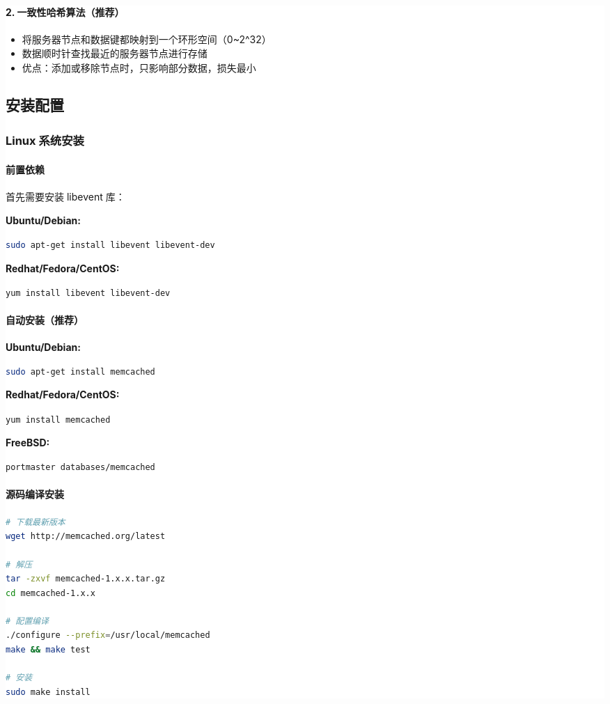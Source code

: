 #### 2. 一致性哈希算法（推荐）
- 将服务器节点和数据键都映射到一个环形空间（0~2^32）
- 数据顺时针查找最近的服务器节点进行存储
- 优点：添加或移除节点时，只影响部分数据，损失最小

## 安装配置

### Linux 系统安装

#### 前置依赖
首先需要安装 libevent 库：

**Ubuntu/Debian:**
```bash
sudo apt-get install libevent libevent-dev
```

**Redhat/Fedora/CentOS:**
```bash
yum install libevent libevent-dev
```

#### 自动安装（推荐）

**Ubuntu/Debian:**
```bash
sudo apt-get install memcached
```

**Redhat/Fedora/CentOS:**
```bash
yum install memcached
```

**FreeBSD:**
```bash
portmaster databases/memcached
```

#### 源码编译安装

```bash
# 下载最新版本
wget http://memcached.org/latest

# 解压
tar -zxvf memcached-1.x.x.tar.gz
cd memcached-1.x.x

# 配置编译
./configure --prefix=/usr/local/memcached
make && make test

# 安装
sudo make install
```
